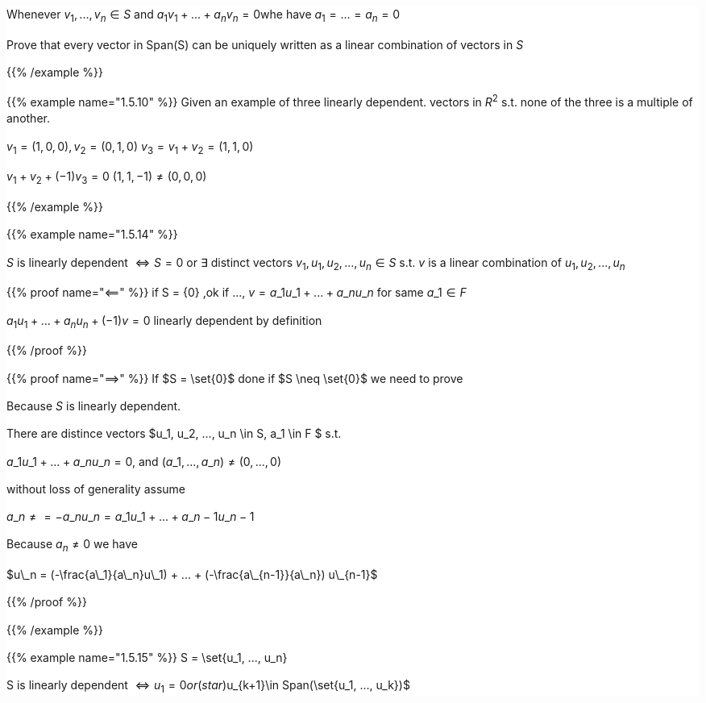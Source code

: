 Whenever $v_1, ..., v_n \in S$ and $a_1v_1 + ... + a_nv_n = 0$whe have $a_1= ... = a_n =0$

Prove that every vector in Span(S) can be uniquely written as a linear combination of vectors in $S$

{{% /example %}}

{{% example name="1.5.10" %}} 
Given an example of three linearly dependent. vectors in $R^2$ s.t. none of the three is a multiple of another.

$v_1 = (1,0,0), v_2=(0,1,0)$
$v_3 = v_1 + v_2=(1,1, 0)$

$v_1 + v_2 + (-1)v_3 =0$
$(1, 1, -1) \neq (0, 0, 0)$

{{% /example %}}


{{% example name="1.5.14" %}} 

$S$ is linearly dependent
$\iff S = {0}$ or $\exists$ distinct vectors $v_1, u_1, u_2, ... , u_n \in S$ s.t. $v$ is a linear combination of $u_1, u_2, ..., u_n$

{{% proof name="$\impliedby$" %}} 
if S = {0} ,ok
if ...,
$v = a\_1u\_1 + ... + a\_nu\_n$ for same $a\_1\in F$

$a_1u_1 + ... + a_n u_n + (-1) v = 0$ linearly dependent by definition

{{% /proof %}}

{{% proof name="$\implies$" %}} 
If $S = \set{0}$ done
if $S \neq \set{0}$ we need to prove 

Because $S$  is linearly dependent.

There are distince vectors $u\_1, u\_2, ..., u\_n \in S, a\_1 \in F $ s.t. 


$a\_1u\_1 + ... + a\_nu\_n = 0$, and $(a\_1, ..., a\_n) \neq (0, ..., 0)$

without loss of generality assume 

$a\_n \neq =-a\_n u\_n = a\_1u\_1 + ... + a\_{n-1}u\_{n-1}$

Because $a_n \neq 0$ we have

$u\_n = (-\frac{a\_1}{a\_n}u\_1) + ... + (-\frac{a\_{n-1}}{a\_n}) u\_{n-1}$

{{% /proof %}}

{{% /example %}}

{{% example name="1.5.15" %}} 
S = \set{u_1, ..., u_n}

S is linearly dependent
$\iff u_1 =0 or (star)$u_{k+1}\in Span(\set{u_1, ..., u_k})$
